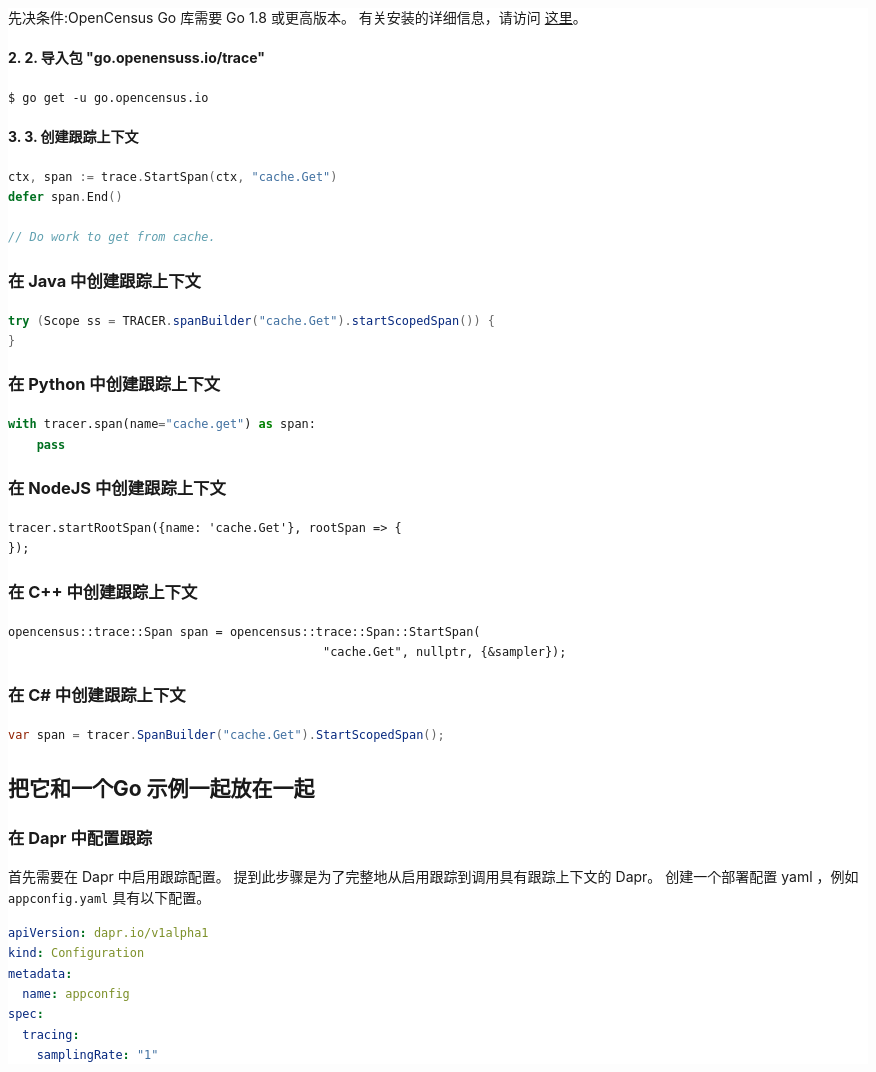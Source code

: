 先决条件:OpenCensus Go 库需要 Go 1.8 或更高版本。 有关安装的详细信息，请访问 [这里](https://pkg.go.dev/go.opencensus.io?tab=overview)。

#### 2. 2. 导入包 "go.openensuss.io/trace"
`$ go get -u go.opencensus.io`

#### 3. 3. 创建跟踪上下文

```go
ctx, span := trace.StartSpan(ctx, "cache.Get")
defer span.End()

// Do work to get from cache.
```

### 在 Java 中创建跟踪上下文

```java
try (Scope ss = TRACER.spanBuilder("cache.Get").startScopedSpan()) {
}
```

### 在 Python 中创建跟踪上下文

```python
with tracer.span(name="cache.get") as span:
    pass
```

### 在 NodeJS 中创建跟踪上下文

```nodejs
tracer.startRootSpan({name: 'cache.Get'}, rootSpan => {
});
```

### 在 C++ 中创建跟踪上下文

```cplusplus
opencensus::trace::Span span = opencensus::trace::Span::StartSpan(
                                            "cache.Get", nullptr, {&sampler});
```

### 在 C# 中创建跟踪上下文

```csharp
var span = tracer.SpanBuilder("cache.Get").StartScopedSpan();
```

## 把它和一个Go 示例一起放在一起

### 在 Dapr 中配置跟踪
首先需要在 Dapr 中启用跟踪配置。 提到此步骤是为了完整地从启用跟踪到调用具有跟踪上下文的 Dapr。 创建一个部署配置 yaml ，例如 `appconfig.yaml` 具有以下配置。

```yaml
apiVersion: dapr.io/v1alpha1
kind: Configuration
metadata:
  name: appconfig
spec:
  tracing:
    samplingRate: "1"
```
